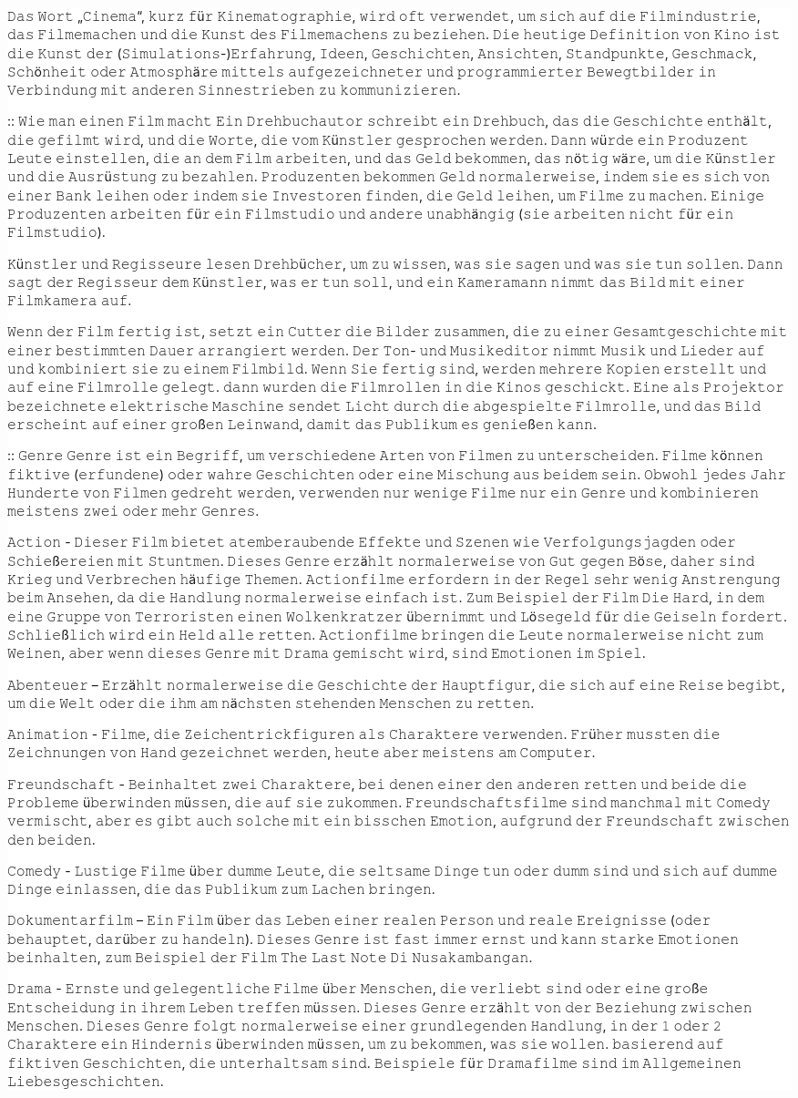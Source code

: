 𝙳𝚊𝚜 𝚆𝚘𝚛𝚝 „𝙲𝚒𝚗𝚎𝚖𝚊“, 𝚔𝚞𝚛𝚣 𝚏ü𝚛 𝙺𝚒𝚗𝚎𝚖𝚊𝚝𝚘𝚐𝚛𝚊𝚙𝚑𝚒𝚎, 𝚠𝚒𝚛𝚍 𝚘𝚏𝚝 𝚟𝚎𝚛𝚠𝚎𝚗𝚍𝚎𝚝, 𝚞𝚖 𝚜𝚒𝚌𝚑 𝚊𝚞𝚏 𝚍𝚒𝚎 𝙵𝚒𝚕𝚖𝚒𝚗𝚍𝚞𝚜𝚝𝚛𝚒𝚎, 𝚍𝚊𝚜 𝙵𝚒𝚕𝚖𝚎𝚖𝚊𝚌𝚑𝚎𝚗 𝚞𝚗𝚍 𝚍𝚒𝚎 𝙺𝚞𝚗𝚜𝚝 𝚍𝚎𝚜 𝙵𝚒𝚕𝚖𝚎𝚖𝚊𝚌𝚑𝚎𝚗𝚜 𝚣𝚞 𝚋𝚎𝚣𝚒𝚎𝚑𝚎𝚗. 𝙳𝚒𝚎 𝚑𝚎𝚞𝚝𝚒𝚐𝚎 𝙳𝚎𝚏𝚒𝚗𝚒𝚝𝚒𝚘𝚗 𝚟𝚘𝚗 𝙺𝚒𝚗𝚘 𝚒𝚜𝚝 𝚍𝚒𝚎 𝙺𝚞𝚗𝚜𝚝 𝚍𝚎𝚛 (𝚂𝚒𝚖𝚞𝚕𝚊𝚝𝚒𝚘𝚗𝚜-)𝙴𝚛𝚏𝚊𝚑𝚛𝚞𝚗𝚐, 𝙸𝚍𝚎𝚎𝚗, 𝙶𝚎𝚜𝚌𝚑𝚒𝚌𝚑𝚝𝚎𝚗, 𝙰𝚗𝚜𝚒𝚌𝚑𝚝𝚎𝚗, 𝚂𝚝𝚊𝚗𝚍𝚙𝚞𝚗𝚔𝚝𝚎, 𝙶𝚎𝚜𝚌𝚑𝚖𝚊𝚌𝚔, 𝚂𝚌𝚑ö𝚗𝚑𝚎𝚒𝚝 𝚘𝚍𝚎𝚛 𝙰𝚝𝚖𝚘𝚜𝚙𝚑ä𝚛𝚎 𝚖𝚒𝚝𝚝𝚎𝚕𝚜 𝚊𝚞𝚏𝚐𝚎𝚣𝚎𝚒𝚌𝚑𝚗𝚎𝚝𝚎𝚛 𝚞𝚗𝚍 𝚙𝚛𝚘𝚐𝚛𝚊𝚖𝚖𝚒𝚎𝚛𝚝𝚎𝚛 𝙱𝚎𝚠𝚎𝚐𝚝𝚋𝚒𝚕𝚍𝚎𝚛 𝚒𝚗 𝚅𝚎𝚛𝚋𝚒𝚗𝚍𝚞𝚗𝚐 𝚖𝚒𝚝 𝚊𝚗𝚍𝚎𝚛𝚎𝚗 𝚂𝚒𝚗𝚗𝚎𝚜𝚝𝚛𝚒𝚎𝚋𝚎𝚗 𝚣𝚞 𝚔𝚘𝚖𝚖𝚞𝚗𝚒𝚣𝚒𝚎𝚛𝚎𝚗.

:: 𝚆𝚒𝚎 𝚖𝚊𝚗 𝚎𝚒𝚗𝚎𝚗 𝙵𝚒𝚕𝚖 𝚖𝚊𝚌𝚑𝚝 𝙴𝚒𝚗 𝙳𝚛𝚎𝚑𝚋𝚞𝚌𝚑𝚊𝚞𝚝𝚘𝚛 𝚜𝚌𝚑𝚛𝚎𝚒𝚋𝚝 𝚎𝚒𝚗 𝙳𝚛𝚎𝚑𝚋𝚞𝚌𝚑, 𝚍𝚊𝚜 𝚍𝚒𝚎 𝙶𝚎𝚜𝚌𝚑𝚒𝚌𝚑𝚝𝚎 𝚎𝚗𝚝𝚑ä𝚕𝚝, 𝚍𝚒𝚎 𝚐𝚎𝚏𝚒𝚕𝚖𝚝 𝚠𝚒𝚛𝚍, 𝚞𝚗𝚍 𝚍𝚒𝚎 𝚆𝚘𝚛𝚝𝚎, 𝚍𝚒𝚎 𝚟𝚘𝚖 𝙺ü𝚗𝚜𝚝𝚕𝚎𝚛 𝚐𝚎𝚜𝚙𝚛𝚘𝚌𝚑𝚎𝚗 𝚠𝚎𝚛𝚍𝚎𝚗. 𝙳𝚊𝚗𝚗 𝚠ü𝚛𝚍𝚎 𝚎𝚒𝚗 𝙿𝚛𝚘𝚍𝚞𝚣𝚎𝚗𝚝 𝙻𝚎𝚞𝚝𝚎 𝚎𝚒𝚗𝚜𝚝𝚎𝚕𝚕𝚎𝚗, 𝚍𝚒𝚎 𝚊𝚗 𝚍𝚎𝚖 𝙵𝚒𝚕𝚖 𝚊𝚛𝚋𝚎𝚒𝚝𝚎𝚗, 𝚞𝚗𝚍 𝚍𝚊𝚜 𝙶𝚎𝚕𝚍 𝚋𝚎𝚔𝚘𝚖𝚖𝚎𝚗, 𝚍𝚊𝚜 𝚗ö𝚝𝚒𝚐 𝚠ä𝚛𝚎, 𝚞𝚖 𝚍𝚒𝚎 𝙺ü𝚗𝚜𝚝𝚕𝚎𝚛 𝚞𝚗𝚍 𝚍𝚒𝚎 𝙰𝚞𝚜𝚛ü𝚜𝚝𝚞𝚗𝚐 𝚣𝚞 𝚋𝚎𝚣𝚊𝚑𝚕𝚎𝚗. 𝙿𝚛𝚘𝚍𝚞𝚣𝚎𝚗𝚝𝚎𝚗 𝚋𝚎𝚔𝚘𝚖𝚖𝚎𝚗 𝙶𝚎𝚕𝚍 𝚗𝚘𝚛𝚖𝚊𝚕𝚎𝚛𝚠𝚎𝚒𝚜𝚎, 𝚒𝚗𝚍𝚎𝚖 𝚜𝚒𝚎 𝚎𝚜 𝚜𝚒𝚌𝚑 𝚟𝚘𝚗 𝚎𝚒𝚗𝚎𝚛 𝙱𝚊𝚗𝚔 𝚕𝚎𝚒𝚑𝚎𝚗 𝚘𝚍𝚎𝚛 𝚒𝚗𝚍𝚎𝚖 𝚜𝚒𝚎 𝙸𝚗𝚟𝚎𝚜𝚝𝚘𝚛𝚎𝚗 𝚏𝚒𝚗𝚍𝚎𝚗, 𝚍𝚒𝚎 𝙶𝚎𝚕𝚍 𝚕𝚎𝚒𝚑𝚎𝚗, 𝚞𝚖 𝙵𝚒𝚕𝚖𝚎 𝚣𝚞 𝚖𝚊𝚌𝚑𝚎𝚗. 𝙴𝚒𝚗𝚒𝚐𝚎 𝙿𝚛𝚘𝚍𝚞𝚣𝚎𝚗𝚝𝚎𝚗 𝚊𝚛𝚋𝚎𝚒𝚝𝚎𝚗 𝚏ü𝚛 𝚎𝚒𝚗 𝙵𝚒𝚕𝚖𝚜𝚝𝚞𝚍𝚒𝚘 𝚞𝚗𝚍 𝚊𝚗𝚍𝚎𝚛𝚎 𝚞𝚗𝚊𝚋𝚑ä𝚗𝚐𝚒𝚐 (𝚜𝚒𝚎 𝚊𝚛𝚋𝚎𝚒𝚝𝚎𝚗 𝚗𝚒𝚌𝚑𝚝 𝚏ü𝚛 𝚎𝚒𝚗 𝙵𝚒𝚕𝚖𝚜𝚝𝚞𝚍𝚒𝚘).

𝙺ü𝚗𝚜𝚝𝚕𝚎𝚛 𝚞𝚗𝚍 𝚁𝚎𝚐𝚒𝚜𝚜𝚎𝚞𝚛𝚎 𝚕𝚎𝚜𝚎𝚗 𝙳𝚛𝚎𝚑𝚋ü𝚌𝚑𝚎𝚛, 𝚞𝚖 𝚣𝚞 𝚠𝚒𝚜𝚜𝚎𝚗, 𝚠𝚊𝚜 𝚜𝚒𝚎 𝚜𝚊𝚐𝚎𝚗 𝚞𝚗𝚍 𝚠𝚊𝚜 𝚜𝚒𝚎 𝚝𝚞𝚗 𝚜𝚘𝚕𝚕𝚎𝚗. 𝙳𝚊𝚗𝚗 𝚜𝚊𝚐𝚝 𝚍𝚎𝚛 𝚁𝚎𝚐𝚒𝚜𝚜𝚎𝚞𝚛 𝚍𝚎𝚖 𝙺ü𝚗𝚜𝚝𝚕𝚎𝚛, 𝚠𝚊𝚜 𝚎𝚛 𝚝𝚞𝚗 𝚜𝚘𝚕𝚕, 𝚞𝚗𝚍 𝚎𝚒𝚗 𝙺𝚊𝚖𝚎𝚛𝚊𝚖𝚊𝚗𝚗 𝚗𝚒𝚖𝚖𝚝 𝚍𝚊𝚜 𝙱𝚒𝚕𝚍 𝚖𝚒𝚝 𝚎𝚒𝚗𝚎𝚛 𝙵𝚒𝚕𝚖𝚔𝚊𝚖𝚎𝚛𝚊 𝚊𝚞𝚏.

𝚆𝚎𝚗𝚗 𝚍𝚎𝚛 𝙵𝚒𝚕𝚖 𝚏𝚎𝚛𝚝𝚒𝚐 𝚒𝚜𝚝, 𝚜𝚎𝚝𝚣𝚝 𝚎𝚒𝚗 𝙲𝚞𝚝𝚝𝚎𝚛 𝚍𝚒𝚎 𝙱𝚒𝚕𝚍𝚎𝚛 𝚣𝚞𝚜𝚊𝚖𝚖𝚎𝚗, 𝚍𝚒𝚎 𝚣𝚞 𝚎𝚒𝚗𝚎𝚛 𝙶𝚎𝚜𝚊𝚖𝚝𝚐𝚎𝚜𝚌𝚑𝚒𝚌𝚑𝚝𝚎 𝚖𝚒𝚝 𝚎𝚒𝚗𝚎𝚛 𝚋𝚎𝚜𝚝𝚒𝚖𝚖𝚝𝚎𝚗 𝙳𝚊𝚞𝚎𝚛 𝚊𝚛𝚛𝚊𝚗𝚐𝚒𝚎𝚛𝚝 𝚠𝚎𝚛𝚍𝚎𝚗. 𝙳𝚎𝚛 𝚃𝚘𝚗- 𝚞𝚗𝚍 𝙼𝚞𝚜𝚒𝚔𝚎𝚍𝚒𝚝𝚘𝚛 𝚗𝚒𝚖𝚖𝚝 𝙼𝚞𝚜𝚒𝚔 𝚞𝚗𝚍 𝙻𝚒𝚎𝚍𝚎𝚛 𝚊𝚞𝚏 𝚞𝚗𝚍 𝚔𝚘𝚖𝚋𝚒𝚗𝚒𝚎𝚛𝚝 𝚜𝚒𝚎 𝚣𝚞 𝚎𝚒𝚗𝚎𝚖 𝙵𝚒𝚕𝚖𝚋𝚒𝚕𝚍. 𝚆𝚎𝚗𝚗 𝚂𝚒𝚎 𝚏𝚎𝚛𝚝𝚒𝚐 𝚜𝚒𝚗𝚍, 𝚠𝚎𝚛𝚍𝚎𝚗 𝚖𝚎𝚑𝚛𝚎𝚛𝚎 𝙺𝚘𝚙𝚒𝚎𝚗 𝚎𝚛𝚜𝚝𝚎𝚕𝚕𝚝 𝚞𝚗𝚍 𝚊𝚞𝚏 𝚎𝚒𝚗𝚎 𝙵𝚒𝚕𝚖𝚛𝚘𝚕𝚕𝚎 𝚐𝚎𝚕𝚎𝚐𝚝. 𝚍𝚊𝚗𝚗 𝚠𝚞𝚛𝚍𝚎𝚗 𝚍𝚒𝚎 𝙵𝚒𝚕𝚖𝚛𝚘𝚕𝚕𝚎𝚗 𝚒𝚗 𝚍𝚒𝚎 𝙺𝚒𝚗𝚘𝚜 𝚐𝚎𝚜𝚌𝚑𝚒𝚌𝚔𝚝. 𝙴𝚒𝚗𝚎 𝚊𝚕𝚜 𝙿𝚛𝚘𝚓𝚎𝚔𝚝𝚘𝚛 𝚋𝚎𝚣𝚎𝚒𝚌𝚑𝚗𝚎𝚝𝚎 𝚎𝚕𝚎𝚔𝚝𝚛𝚒𝚜𝚌𝚑𝚎 𝙼𝚊𝚜𝚌𝚑𝚒𝚗𝚎 𝚜𝚎𝚗𝚍𝚎𝚝 𝙻𝚒𝚌𝚑𝚝 𝚍𝚞𝚛𝚌𝚑 𝚍𝚒𝚎 𝚊𝚋𝚐𝚎𝚜𝚙𝚒𝚎𝚕𝚝𝚎 𝙵𝚒𝚕𝚖𝚛𝚘𝚕𝚕𝚎, 𝚞𝚗𝚍 𝚍𝚊𝚜 𝙱𝚒𝚕𝚍 𝚎𝚛𝚜𝚌𝚑𝚎𝚒𝚗𝚝 𝚊𝚞𝚏 𝚎𝚒𝚗𝚎𝚛 𝚐𝚛𝚘ß𝚎𝚗 𝙻𝚎𝚒𝚗𝚠𝚊𝚗𝚍, 𝚍𝚊𝚖𝚒𝚝 𝚍𝚊𝚜 𝙿𝚞𝚋𝚕𝚒𝚔𝚞𝚖 𝚎𝚜 𝚐𝚎𝚗𝚒𝚎ß𝚎𝚗 𝚔𝚊𝚗𝚗.

:: 𝙶𝚎𝚗𝚛𝚎 𝙶𝚎𝚗𝚛𝚎 𝚒𝚜𝚝 𝚎𝚒𝚗 𝙱𝚎𝚐𝚛𝚒𝚏𝚏, 𝚞𝚖 𝚟𝚎𝚛𝚜𝚌𝚑𝚒𝚎𝚍𝚎𝚗𝚎 𝙰𝚛𝚝𝚎𝚗 𝚟𝚘𝚗 𝙵𝚒𝚕𝚖𝚎𝚗 𝚣𝚞 𝚞𝚗𝚝𝚎𝚛𝚜𝚌𝚑𝚎𝚒𝚍𝚎𝚗. 𝙵𝚒𝚕𝚖𝚎 𝚔ö𝚗𝚗𝚎𝚗 𝚏𝚒𝚔𝚝𝚒𝚟𝚎 (𝚎𝚛𝚏𝚞𝚗𝚍𝚎𝚗𝚎) 𝚘𝚍𝚎𝚛 𝚠𝚊𝚑𝚛𝚎 𝙶𝚎𝚜𝚌𝚑𝚒𝚌𝚑𝚝𝚎𝚗 𝚘𝚍𝚎𝚛 𝚎𝚒𝚗𝚎 𝙼𝚒𝚜𝚌𝚑𝚞𝚗𝚐 𝚊𝚞𝚜 𝚋𝚎𝚒𝚍𝚎𝚖 𝚜𝚎𝚒𝚗. 𝙾𝚋𝚠𝚘𝚑𝚕 𝚓𝚎𝚍𝚎𝚜 𝙹𝚊𝚑𝚛 𝙷𝚞𝚗𝚍𝚎𝚛𝚝𝚎 𝚟𝚘𝚗 𝙵𝚒𝚕𝚖𝚎𝚗 𝚐𝚎𝚍𝚛𝚎𝚑𝚝 𝚠𝚎𝚛𝚍𝚎𝚗, 𝚟𝚎𝚛𝚠𝚎𝚗𝚍𝚎𝚗 𝚗𝚞𝚛 𝚠𝚎𝚗𝚒𝚐𝚎 𝙵𝚒𝚕𝚖𝚎 𝚗𝚞𝚛 𝚎𝚒𝚗 𝙶𝚎𝚗𝚛𝚎 𝚞𝚗𝚍 𝚔𝚘𝚖𝚋𝚒𝚗𝚒𝚎𝚛𝚎𝚗 𝚖𝚎𝚒𝚜𝚝𝚎𝚗𝚜 𝚣𝚠𝚎𝚒 𝚘𝚍𝚎𝚛 𝚖𝚎𝚑𝚛 𝙶𝚎𝚗𝚛𝚎𝚜.

𝙰𝚌𝚝𝚒𝚘𝚗 - 𝙳𝚒𝚎𝚜𝚎𝚛 𝙵𝚒𝚕𝚖 𝚋𝚒𝚎𝚝𝚎𝚝 𝚊𝚝𝚎𝚖𝚋𝚎𝚛𝚊𝚞𝚋𝚎𝚗𝚍𝚎 𝙴𝚏𝚏𝚎𝚔𝚝𝚎 𝚞𝚗𝚍 𝚂𝚣𝚎𝚗𝚎𝚗 𝚠𝚒𝚎 𝚅𝚎𝚛𝚏𝚘𝚕𝚐𝚞𝚗𝚐𝚜𝚓𝚊𝚐𝚍𝚎𝚗 𝚘𝚍𝚎𝚛 𝚂𝚌𝚑𝚒𝚎ß𝚎𝚛𝚎𝚒𝚎𝚗 𝚖𝚒𝚝 𝚂𝚝𝚞𝚗𝚝𝚖𝚎𝚗. 𝙳𝚒𝚎𝚜𝚎𝚜 𝙶𝚎𝚗𝚛𝚎 𝚎𝚛𝚣ä𝚑𝚕𝚝 𝚗𝚘𝚛𝚖𝚊𝚕𝚎𝚛𝚠𝚎𝚒𝚜𝚎 𝚟𝚘𝚗 𝙶𝚞𝚝 𝚐𝚎𝚐𝚎𝚗 𝙱ö𝚜𝚎, 𝚍𝚊𝚑𝚎𝚛 𝚜𝚒𝚗𝚍 𝙺𝚛𝚒𝚎𝚐 𝚞𝚗𝚍 𝚅𝚎𝚛𝚋𝚛𝚎𝚌𝚑𝚎𝚗 𝚑ä𝚞𝚏𝚒𝚐𝚎 𝚃𝚑𝚎𝚖𝚎𝚗. 𝙰𝚌𝚝𝚒𝚘𝚗𝚏𝚒𝚕𝚖𝚎 𝚎𝚛𝚏𝚘𝚛𝚍𝚎𝚛𝚗 𝚒𝚗 𝚍𝚎𝚛 𝚁𝚎𝚐𝚎𝚕 𝚜𝚎𝚑𝚛 𝚠𝚎𝚗𝚒𝚐 𝙰𝚗𝚜𝚝𝚛𝚎𝚗𝚐𝚞𝚗𝚐 𝚋𝚎𝚒𝚖 𝙰𝚗𝚜𝚎𝚑𝚎𝚗, 𝚍𝚊 𝚍𝚒𝚎 𝙷𝚊𝚗𝚍𝚕𝚞𝚗𝚐 𝚗𝚘𝚛𝚖𝚊𝚕𝚎𝚛𝚠𝚎𝚒𝚜𝚎 𝚎𝚒𝚗𝚏𝚊𝚌𝚑 𝚒𝚜𝚝. 𝚉𝚞𝚖 𝙱𝚎𝚒𝚜𝚙𝚒𝚎𝚕 𝚍𝚎𝚛 𝙵𝚒𝚕𝚖 𝙳𝚒𝚎 𝙷𝚊𝚛𝚍, 𝚒𝚗 𝚍𝚎𝚖 𝚎𝚒𝚗𝚎 𝙶𝚛𝚞𝚙𝚙𝚎 𝚟𝚘𝚗 𝚃𝚎𝚛𝚛𝚘𝚛𝚒𝚜𝚝𝚎𝚗 𝚎𝚒𝚗𝚎𝚗 𝚆𝚘𝚕𝚔𝚎𝚗𝚔𝚛𝚊𝚝𝚣𝚎𝚛 ü𝚋𝚎𝚛𝚗𝚒𝚖𝚖𝚝 𝚞𝚗𝚍 𝙻ö𝚜𝚎𝚐𝚎𝚕𝚍 𝚏ü𝚛 𝚍𝚒𝚎 𝙶𝚎𝚒𝚜𝚎𝚕𝚗 𝚏𝚘𝚛𝚍𝚎𝚛𝚝. 𝚂𝚌𝚑𝚕𝚒𝚎ß𝚕𝚒𝚌𝚑 𝚠𝚒𝚛𝚍 𝚎𝚒𝚗 𝙷𝚎𝚕𝚍 𝚊𝚕𝚕𝚎 𝚛𝚎𝚝𝚝𝚎𝚗. 𝙰𝚌𝚝𝚒𝚘𝚗𝚏𝚒𝚕𝚖𝚎 𝚋𝚛𝚒𝚗𝚐𝚎𝚗 𝚍𝚒𝚎 𝙻𝚎𝚞𝚝𝚎 𝚗𝚘𝚛𝚖𝚊𝚕𝚎𝚛𝚠𝚎𝚒𝚜𝚎 𝚗𝚒𝚌𝚑𝚝 𝚣𝚞𝚖 𝚆𝚎𝚒𝚗𝚎𝚗, 𝚊𝚋𝚎𝚛 𝚠𝚎𝚗𝚗 𝚍𝚒𝚎𝚜𝚎𝚜 𝙶𝚎𝚗𝚛𝚎 𝚖𝚒𝚝 𝙳𝚛𝚊𝚖𝚊 𝚐𝚎𝚖𝚒𝚜𝚌𝚑𝚝 𝚠𝚒𝚛𝚍, 𝚜𝚒𝚗𝚍 𝙴𝚖𝚘𝚝𝚒𝚘𝚗𝚎𝚗 𝚒𝚖 𝚂𝚙𝚒𝚎𝚕.

𝙰𝚋𝚎𝚗𝚝𝚎𝚞𝚎𝚛 – 𝙴𝚛𝚣ä𝚑𝚕𝚝 𝚗𝚘𝚛𝚖𝚊𝚕𝚎𝚛𝚠𝚎𝚒𝚜𝚎 𝚍𝚒𝚎 𝙶𝚎𝚜𝚌𝚑𝚒𝚌𝚑𝚝𝚎 𝚍𝚎𝚛 𝙷𝚊𝚞𝚙𝚝𝚏𝚒𝚐𝚞𝚛, 𝚍𝚒𝚎 𝚜𝚒𝚌𝚑 𝚊𝚞𝚏 𝚎𝚒𝚗𝚎 𝚁𝚎𝚒𝚜𝚎 𝚋𝚎𝚐𝚒𝚋𝚝, 𝚞𝚖 𝚍𝚒𝚎 𝚆𝚎𝚕𝚝 𝚘𝚍𝚎𝚛 𝚍𝚒𝚎 𝚒𝚑𝚖 𝚊𝚖 𝚗ä𝚌𝚑𝚜𝚝𝚎𝚗 𝚜𝚝𝚎𝚑𝚎𝚗𝚍𝚎𝚗 𝙼𝚎𝚗𝚜𝚌𝚑𝚎𝚗 𝚣𝚞 𝚛𝚎𝚝𝚝𝚎𝚗.

𝙰𝚗𝚒𝚖𝚊𝚝𝚒𝚘𝚗 - 𝙵𝚒𝚕𝚖𝚎, 𝚍𝚒𝚎 𝚉𝚎𝚒𝚌𝚑𝚎𝚗𝚝𝚛𝚒𝚌𝚔𝚏𝚒𝚐𝚞𝚛𝚎𝚗 𝚊𝚕𝚜 𝙲𝚑𝚊𝚛𝚊𝚔𝚝𝚎𝚛𝚎 𝚟𝚎𝚛𝚠𝚎𝚗𝚍𝚎𝚗. 𝙵𝚛ü𝚑𝚎𝚛 𝚖𝚞𝚜𝚜𝚝𝚎𝚗 𝚍𝚒𝚎 𝚉𝚎𝚒𝚌𝚑𝚗𝚞𝚗𝚐𝚎𝚗 𝚟𝚘𝚗 𝙷𝚊𝚗𝚍 𝚐𝚎𝚣𝚎𝚒𝚌𝚑𝚗𝚎𝚝 𝚠𝚎𝚛𝚍𝚎𝚗, 𝚑𝚎𝚞𝚝𝚎 𝚊𝚋𝚎𝚛 𝚖𝚎𝚒𝚜𝚝𝚎𝚗𝚜 𝚊𝚖 𝙲𝚘𝚖𝚙𝚞𝚝𝚎𝚛.

𝙵𝚛𝚎𝚞𝚗𝚍𝚜𝚌𝚑𝚊𝚏𝚝 - 𝙱𝚎𝚒𝚗𝚑𝚊𝚕𝚝𝚎𝚝 𝚣𝚠𝚎𝚒 𝙲𝚑𝚊𝚛𝚊𝚔𝚝𝚎𝚛𝚎, 𝚋𝚎𝚒 𝚍𝚎𝚗𝚎𝚗 𝚎𝚒𝚗𝚎𝚛 𝚍𝚎𝚗 𝚊𝚗𝚍𝚎𝚛𝚎𝚗 𝚛𝚎𝚝𝚝𝚎𝚗 𝚞𝚗𝚍 𝚋𝚎𝚒𝚍𝚎 𝚍𝚒𝚎 𝙿𝚛𝚘𝚋𝚕𝚎𝚖𝚎 ü𝚋𝚎𝚛𝚠𝚒𝚗𝚍𝚎𝚗 𝚖ü𝚜𝚜𝚎𝚗, 𝚍𝚒𝚎 𝚊𝚞𝚏 𝚜𝚒𝚎 𝚣𝚞𝚔𝚘𝚖𝚖𝚎𝚗. 𝙵𝚛𝚎𝚞𝚗𝚍𝚜𝚌𝚑𝚊𝚏𝚝𝚜𝚏𝚒𝚕𝚖𝚎 𝚜𝚒𝚗𝚍 𝚖𝚊𝚗𝚌𝚑𝚖𝚊𝚕 𝚖𝚒𝚝 𝙲𝚘𝚖𝚎𝚍𝚢 𝚟𝚎𝚛𝚖𝚒𝚜𝚌𝚑𝚝, 𝚊𝚋𝚎𝚛 𝚎𝚜 𝚐𝚒𝚋𝚝 𝚊𝚞𝚌𝚑 𝚜𝚘𝚕𝚌𝚑𝚎 𝚖𝚒𝚝 𝚎𝚒𝚗 𝚋𝚒𝚜𝚜𝚌𝚑𝚎𝚗 𝙴𝚖𝚘𝚝𝚒𝚘𝚗, 𝚊𝚞𝚏𝚐𝚛𝚞𝚗𝚍 𝚍𝚎𝚛 𝙵𝚛𝚎𝚞𝚗𝚍𝚜𝚌𝚑𝚊𝚏𝚝 𝚣𝚠𝚒𝚜𝚌𝚑𝚎𝚗 𝚍𝚎𝚗 𝚋𝚎𝚒𝚍𝚎𝚗.

𝙲𝚘𝚖𝚎𝚍𝚢 - 𝙻𝚞𝚜𝚝𝚒𝚐𝚎 𝙵𝚒𝚕𝚖𝚎 ü𝚋𝚎𝚛 𝚍𝚞𝚖𝚖𝚎 𝙻𝚎𝚞𝚝𝚎, 𝚍𝚒𝚎 𝚜𝚎𝚕𝚝𝚜𝚊𝚖𝚎 𝙳𝚒𝚗𝚐𝚎 𝚝𝚞𝚗 𝚘𝚍𝚎𝚛 𝚍𝚞𝚖𝚖 𝚜𝚒𝚗𝚍 𝚞𝚗𝚍 𝚜𝚒𝚌𝚑 𝚊𝚞𝚏 𝚍𝚞𝚖𝚖𝚎 𝙳𝚒𝚗𝚐𝚎 𝚎𝚒𝚗𝚕𝚊𝚜𝚜𝚎𝚗, 𝚍𝚒𝚎 𝚍𝚊𝚜 𝙿𝚞𝚋𝚕𝚒𝚔𝚞𝚖 𝚣𝚞𝚖 𝙻𝚊𝚌𝚑𝚎𝚗 𝚋𝚛𝚒𝚗𝚐𝚎𝚗.

𝙳𝚘𝚔𝚞𝚖𝚎𝚗𝚝𝚊𝚛𝚏𝚒𝚕𝚖 – 𝙴𝚒𝚗 𝙵𝚒𝚕𝚖 ü𝚋𝚎𝚛 𝚍𝚊𝚜 𝙻𝚎𝚋𝚎𝚗 𝚎𝚒𝚗𝚎𝚛 𝚛𝚎𝚊𝚕𝚎𝚗 𝙿𝚎𝚛𝚜𝚘𝚗 𝚞𝚗𝚍 𝚛𝚎𝚊𝚕𝚎 𝙴𝚛𝚎𝚒𝚐𝚗𝚒𝚜𝚜𝚎 (𝚘𝚍𝚎𝚛 𝚋𝚎𝚑𝚊𝚞𝚙𝚝𝚎𝚝, 𝚍𝚊𝚛ü𝚋𝚎𝚛 𝚣𝚞 𝚑𝚊𝚗𝚍𝚎𝚕𝚗). 𝙳𝚒𝚎𝚜𝚎𝚜 𝙶𝚎𝚗𝚛𝚎 𝚒𝚜𝚝 𝚏𝚊𝚜𝚝 𝚒𝚖𝚖𝚎𝚛 𝚎𝚛𝚗𝚜𝚝 𝚞𝚗𝚍 𝚔𝚊𝚗𝚗 𝚜𝚝𝚊𝚛𝚔𝚎 𝙴𝚖𝚘𝚝𝚒𝚘𝚗𝚎𝚗 𝚋𝚎𝚒𝚗𝚑𝚊𝚕𝚝𝚎𝚗, 𝚣𝚞𝚖 𝙱𝚎𝚒𝚜𝚙𝚒𝚎𝚕 𝚍𝚎𝚛 𝙵𝚒𝚕𝚖 𝚃𝚑𝚎 𝙻𝚊𝚜𝚝 𝙽𝚘𝚝𝚎 𝙳𝚒 𝙽𝚞𝚜𝚊𝚔𝚊𝚖𝚋𝚊𝚗𝚐𝚊𝚗.

𝙳𝚛𝚊𝚖𝚊 - 𝙴𝚛𝚗𝚜𝚝𝚎 𝚞𝚗𝚍 𝚐𝚎𝚕𝚎𝚐𝚎𝚗𝚝𝚕𝚒𝚌𝚑𝚎 𝙵𝚒𝚕𝚖𝚎 ü𝚋𝚎𝚛 𝙼𝚎𝚗𝚜𝚌𝚑𝚎𝚗, 𝚍𝚒𝚎 𝚟𝚎𝚛𝚕𝚒𝚎𝚋𝚝 𝚜𝚒𝚗𝚍 𝚘𝚍𝚎𝚛 𝚎𝚒𝚗𝚎 𝚐𝚛𝚘ß𝚎 𝙴𝚗𝚝𝚜𝚌𝚑𝚎𝚒𝚍𝚞𝚗𝚐 𝚒𝚗 𝚒𝚑𝚛𝚎𝚖 𝙻𝚎𝚋𝚎𝚗 𝚝𝚛𝚎𝚏𝚏𝚎𝚗 𝚖ü𝚜𝚜𝚎𝚗. 𝙳𝚒𝚎𝚜𝚎𝚜 𝙶𝚎𝚗𝚛𝚎 𝚎𝚛𝚣ä𝚑𝚕𝚝 𝚟𝚘𝚗 𝚍𝚎𝚛 𝙱𝚎𝚣𝚒𝚎𝚑𝚞𝚗𝚐 𝚣𝚠𝚒𝚜𝚌𝚑𝚎𝚗 𝙼𝚎𝚗𝚜𝚌𝚑𝚎𝚗. 𝙳𝚒𝚎𝚜𝚎𝚜 𝙶𝚎𝚗𝚛𝚎 𝚏𝚘𝚕𝚐𝚝 𝚗𝚘𝚛𝚖𝚊𝚕𝚎𝚛𝚠𝚎𝚒𝚜𝚎 𝚎𝚒𝚗𝚎𝚛 𝚐𝚛𝚞𝚗𝚍𝚕𝚎𝚐𝚎𝚗𝚍𝚎𝚗 𝙷𝚊𝚗𝚍𝚕𝚞𝚗𝚐, 𝚒𝚗 𝚍𝚎𝚛 𝟷 𝚘𝚍𝚎𝚛 𝟸 𝙲𝚑𝚊𝚛𝚊𝚔𝚝𝚎𝚛𝚎 𝚎𝚒𝚗 𝙷𝚒𝚗𝚍𝚎𝚛𝚗𝚒𝚜 ü𝚋𝚎𝚛𝚠𝚒𝚗𝚍𝚎𝚗 𝚖ü𝚜𝚜𝚎𝚗, 𝚞𝚖 𝚣𝚞 𝚋𝚎𝚔𝚘𝚖𝚖𝚎𝚗, 𝚠𝚊𝚜 𝚜𝚒𝚎 𝚠𝚘𝚕𝚕𝚎𝚗. 𝚋𝚊𝚜𝚒𝚎𝚛𝚎𝚗𝚍 𝚊𝚞𝚏 𝚏𝚒𝚔𝚝𝚒𝚟𝚎𝚗 𝙶𝚎𝚜𝚌𝚑𝚒𝚌𝚑𝚝𝚎𝚗, 𝚍𝚒𝚎 𝚞𝚗𝚝𝚎𝚛𝚑𝚊𝚕𝚝𝚜𝚊𝚖 𝚜𝚒𝚗𝚍. 𝙱𝚎𝚒𝚜𝚙𝚒𝚎𝚕𝚎 𝚏ü𝚛 𝙳𝚛𝚊𝚖𝚊𝚏𝚒𝚕𝚖𝚎 𝚜𝚒𝚗𝚍 𝚒𝚖 𝙰𝚕𝚕𝚐𝚎𝚖𝚎𝚒𝚗𝚎𝚗 𝙻𝚒𝚎𝚋𝚎𝚜𝚐𝚎𝚜𝚌𝚑𝚒𝚌𝚑𝚝𝚎𝚗.
